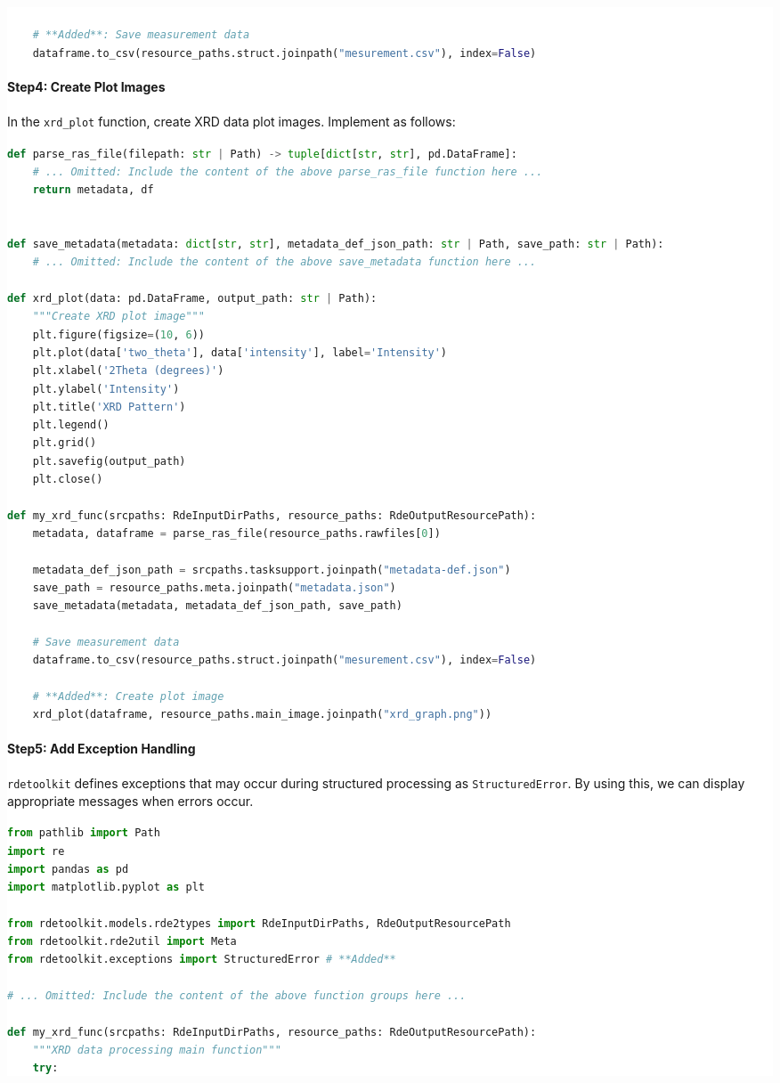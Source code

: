 ```python

    # **Added**: Save measurement data
    dataframe.to_csv(resource_paths.struct.joinpath("mesurement.csv"), index=False)
```

#### Step4: Create Plot Images

In the `xrd_plot` function, create XRD data plot images. Implement as follows:

```python
def parse_ras_file(filepath: str | Path) -> tuple[dict[str, str], pd.DataFrame]:
    # ... Omitted: Include the content of the above parse_ras_file function here ...
    return metadata, df


def save_metadata(metadata: dict[str, str], metadata_def_json_path: str | Path, save_path: str | Path):
    # ... Omitted: Include the content of the above save_metadata function here ...

def xrd_plot(data: pd.DataFrame, output_path: str | Path):
    """Create XRD plot image"""
    plt.figure(figsize=(10, 6))
    plt.plot(data['two_theta'], data['intensity'], label='Intensity')
    plt.xlabel('2Theta (degrees)')
    plt.ylabel('Intensity')
    plt.title('XRD Pattern')
    plt.legend()
    plt.grid()
    plt.savefig(output_path)
    plt.close()

def my_xrd_func(srcpaths: RdeInputDirPaths, resource_paths: RdeOutputResourcePath):
    metadata, dataframe = parse_ras_file(resource_paths.rawfiles[0])

    metadata_def_json_path = srcpaths.tasksupport.joinpath("metadata-def.json")
    save_path = resource_paths.meta.joinpath("metadata.json")
    save_metadata(metadata, metadata_def_json_path, save_path)

    # Save measurement data
    dataframe.to_csv(resource_paths.struct.joinpath("mesurement.csv"), index=False)

    # **Added**: Create plot image
    xrd_plot(dataframe, resource_paths.main_image.joinpath("xrd_graph.png"))
```

#### Step5: Add Exception Handling

`rdetoolkit` defines exceptions that may occur during structured processing as `StructuredError`. By using this, we can display appropriate messages when errors occur.

```python
from pathlib import Path
import re
import pandas as pd
import matplotlib.pyplot as plt

from rdetoolkit.models.rde2types import RdeInputDirPaths, RdeOutputResourcePath
from rdetoolkit.rde2util import Meta
from rdetoolkit.exceptions import StructuredError # **Added**

# ... Omitted: Include the content of the above function groups here ...

def my_xrd_func(srcpaths: RdeInputDirPaths, resource_paths: RdeOutputResourcePath):
    """XRD data processing main function"""
    try:
```